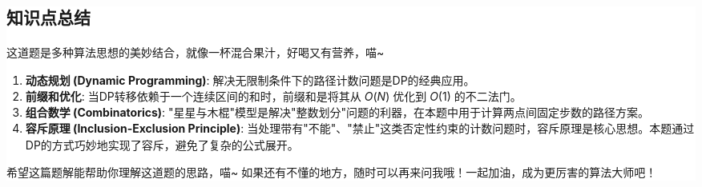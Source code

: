 ## 知识点总结

这道题是多种算法思想的美妙结合，就像一杯混合果汁，好喝又有营养，喵~

1.  **动态规划 (Dynamic Programming)**: 解决无限制条件下的路径计数问题是DP的经典应用。
2.  **前缀和优化**: 当DP转移依赖于一个连续区间的和时，前缀和是将其从 $O(N)$ 优化到 $O(1)$ 的不二法门。
3.  **组合数学 (Combinatorics)**: "星星与木棍"模型是解决"整数划分"问题的利器，在本题中用于计算两点间固定步数的路径方案。
4.  **容斥原理 (Inclusion-Exclusion Principle)**: 当处理带有"不能"、"禁止"这类否定性约束的计数问题时，容斥原理是核心思想。本题通过DP的方式巧妙地实现了容斥，避免了复杂的公式展开。

希望这篇题解能帮助你理解这道题的思路，喵~ 如果还有不懂的地方，随时可以再来问我哦！一起加油，成为更厉害的算法大师吧！